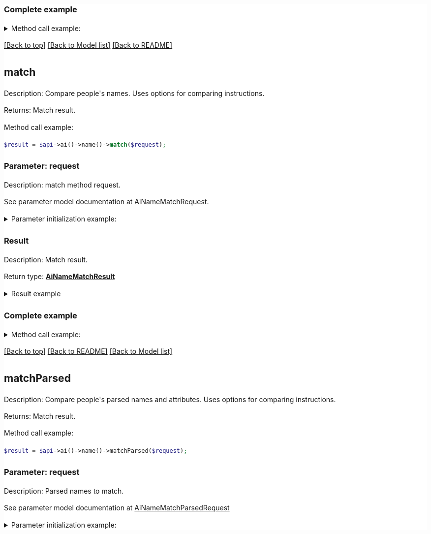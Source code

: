 ### Complete example

<details><summary>Method call example:</summary></details>

[[Back to top]](#) [[Back to Model list]](Models.md) [[Back to README]](README.md)
## **match**

Description: Compare people's names. Uses options for comparing instructions.

Returns: Match result.

Method call example:
```php
$result = $api->ai()->name()->match($request);
```

### Parameter: request

Description: match method request.

See parameter model documentation at [AiNameMatchRequest](AiNameMatchRequest.md).

<details><summary>Parameter initialization example:</summary></details>

### Result

Description: Match result.

Return type: [**AiNameMatchResult**](AiNameMatchResult.md)

<details><summary>Result example</summary></details>

### Complete example

<details><summary>Method call example:</summary></details>

[[Back to top]](#)  [[Back to README]](README.md) [[Back to Model list]](Models.md)

## matchParsed

Description: Compare people's parsed names and attributes. Uses options for comparing instructions.

Returns: Match result.

Method call example:
```php
$result = $api->ai()->name()->matchParsed($request);
```

### Parameter: request

Description: Parsed names to match.

See parameter model documentation at [AiNameMatchParsedRequest](AiNameMatchParsedRequest.md)

<details><summary>Parameter initialization example:</summary></details>
